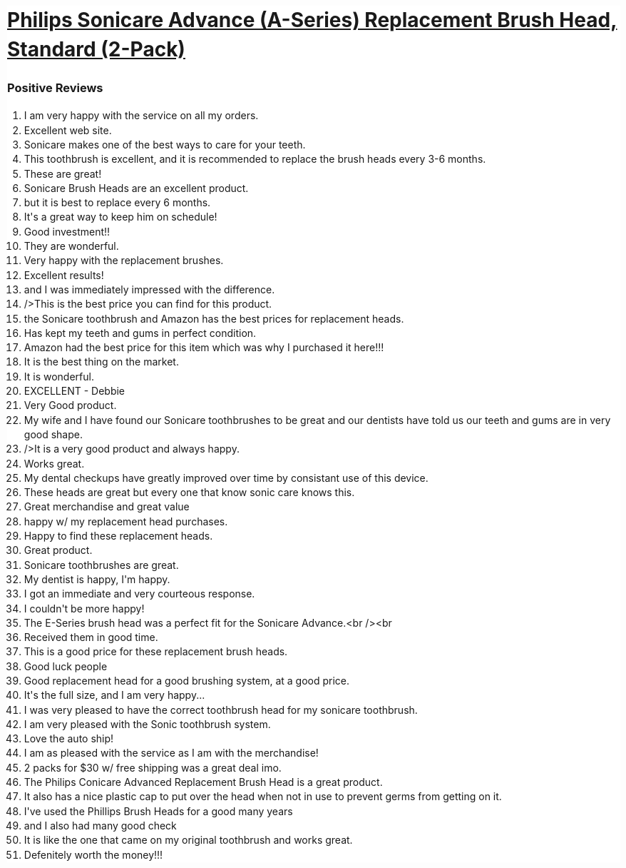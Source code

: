 # [Philips Sonicare Advance (A-Series) Replacement Brush Head, Standard (2-Pack)](https://products.checkmycream.com/products/philips-sonicare-advance-a-series-replacement-brush-head-standard-2-pack.html)

### Positive Reviews

<ol>
      <li>I am very happy with the service on all my orders.</li>
      <li>Excellent web site.</li>
      <li>Sonicare makes one of the best ways to care for your teeth.</li>
      <li>This toothbrush is excellent, and it is recommended to replace the brush heads every 3-6 months.</li>
      <li>These are great!</li>
      <li>Sonicare Brush Heads are an excellent product.</li>
      <li>but it is best to replace every 6 months.   </li>
      <li>It&#x27;s a great way to keep him on schedule!</li>
      <li>Good investment!!</li>
      <li>They are wonderful.  </li>
      <li>Very happy with the replacement brushes.  </li>
      <li>Excellent results!</li>
      <li>and I was immediately impressed with the difference.  </li>
      <li>/&gt;This is the best price you can find for this product.</li>
      <li>the Sonicare toothbrush and Amazon has the best prices for replacement heads.</li>
      <li>Has kept my teeth and gums in perfect condition.</li>
      <li>Amazon had the best price for this item which was why I purchased it here!!!</li>
      <li>It is the best thing on the market.  </li>
      <li>It is wonderful.</li>
      <li>EXCELLENT - Debbie</li>
      <li>Very Good product.</li>
      <li>My wife and I have found our Sonicare toothbrushes to be great and our dentists have told us our teeth and gums are in very good shape.  </li>
      <li>/&gt;It is a very good product and always happy.</li>
      <li>Works great.  </li>
      <li>My dental checkups have greatly improved over time by consistant use of this device.</li>
      <li>These heads are great but every one that know sonic care knows this.</li>
      <li>Great merchandise and great value</li>
      <li>happy w/ my replacement head purchases.</li>
      <li>Happy to find these replacement heads.  </li>
      <li>Great product.</li>
      <li>Sonicare toothbrushes are great.  </li>
      <li>My dentist is happy, I&#x27;m happy.    </li>
      <li>I got an immediate and very courteous response.  </li>
      <li>I couldn&#x27;t be more happy!</li>
      <li>The E-Series brush head was a perfect fit for the Sonicare Advance.&lt;br /&gt;&lt;br</li>
      <li>Received them in good time.  </li>
      <li>This is a good price for these replacement brush heads.  </li>
      <li>Good luck people</li>
      <li>Good replacement head for a good brushing system, at a good price.</li>
      <li>It&#x27;s the full size, and I am very happy...</li>
      <li>I was very pleased to have the correct toothbrush head for my sonicare toothbrush.</li>
      <li>I am very pleased with the Sonic toothbrush system.  </li>
      <li>Love the auto ship!</li>
      <li>I am as pleased with the service as I am with the merchandise!</li>
      <li>2 packs for $30 w/ free shipping was a great deal imo.</li>
      <li>The Philips Conicare Advanced Replacement Brush Head is a great product.</li>
      <li>It also has a nice plastic cap to put over the head when not in use to prevent germs from getting on it.</li>
      <li>I&#x27;ve used the Phillips Brush Heads for a good many years</li>
      <li>and I also had many good check</li>
      <li>It is like the one that came on my original toothbrush and works great.</li>
      <li>Defenitely worth the money!!!</li>